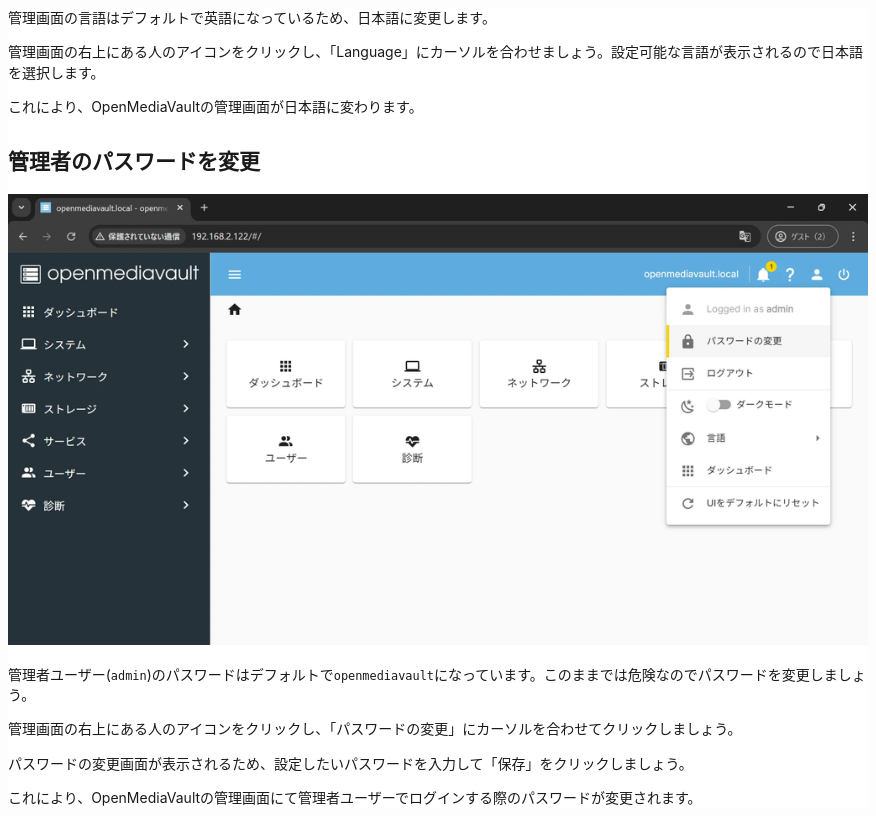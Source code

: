 管理画面の言語はデフォルトで英語になっているため、日本語に変更します。

管理画面の右上にある人のアイコンをクリックし、「Language」にカーソルを合わせましょう。設定可能な言語が表示されるので日本語を選択します。

これにより、OpenMediaVaultの管理画面が日本語に変わります。

## 管理者のパスワードを変更

![OpenMediaVaultの管理画面](images/omv-password.webp)

管理者ユーザー(`admin`)のパスワードはデフォルトで`openmediavault`になっています。このままでは危険なのでパスワードを変更しましょう。

管理画面の右上にある人のアイコンをクリックし、「パスワードの変更」にカーソルを合わせてクリックしましょう。

パスワードの変更画面が表示されるため、設定したいパスワードを入力して「保存」をクリックしましょう。

これにより、OpenMediaVaultの管理画面にて管理者ユーザーでログインする際のパスワードが変更されます。
